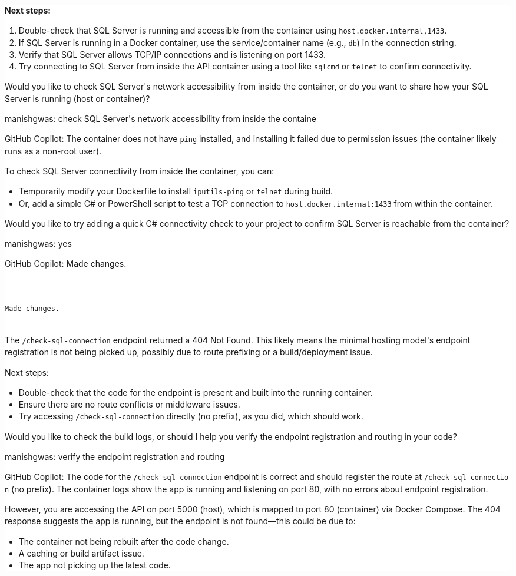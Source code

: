 **Next steps:**
1. Double-check that SQL Server is running and accessible from the container using `host.docker.internal,1433`.
2. If SQL Server is running in a Docker container, use the service/container name (e.g., `db`) in the connection string.
3. Verify that SQL Server allows TCP/IP connections and is listening on port 1433.
4. Try connecting to SQL Server from inside the API container using a tool like `sqlcmd` or `telnet` to confirm connectivity.

Would you like to check SQL Server's network accessibility from inside the container, or do you want to share how your SQL Server is running (host or container)?

manishgwas: check SQL Server's network accessibility from inside the containe

GitHub Copilot: The container does not have `ping` installed, and installing it failed due to permission issues (the container likely runs as a non-root user).

To check SQL Server connectivity from inside the container, you can:
- Temporarily modify your Dockerfile to install `iputils-ping` or `telnet` during build.
- Or, add a simple C# or PowerShell script to test a TCP connection to `host.docker.internal:1433` from within the container.

Would you like to try adding a quick C# connectivity check to your project to confirm SQL Server is reachable from the container?

manishgwas: yes

GitHub Copilot: Made changes.


```


Made changes.


```
The `/check-sql-connection` endpoint returned a 404 Not Found. This likely means the minimal hosting model's endpoint registration is not being picked up, possibly due to route prefixing or a build/deployment issue.

Next steps:
- Double-check that the code for the endpoint is present and built into the running container.
- Ensure there are no route conflicts or middleware issues.
- Try accessing `/check-sql-connection` directly (no prefix), as you did, which should work.

Would you like to check the build logs, or should I help you verify the endpoint registration and routing in your code?

manishgwas: verify the endpoint registration and routing

GitHub Copilot: The code for the `/check-sql-connection` endpoint is correct and should register the route at `/check-sql-connection` (no prefix). The container logs show the app is running and listening on port 80, with no errors about endpoint registration.

However, you are accessing the API on port 5000 (host), which is mapped to port 80 (container) via Docker Compose. The 404 response suggests the app is running, but the endpoint is not found—this could be due to:
- The container not being rebuilt after the code change.
- A caching or build artifact issue.
- The app not picking up the latest code.
